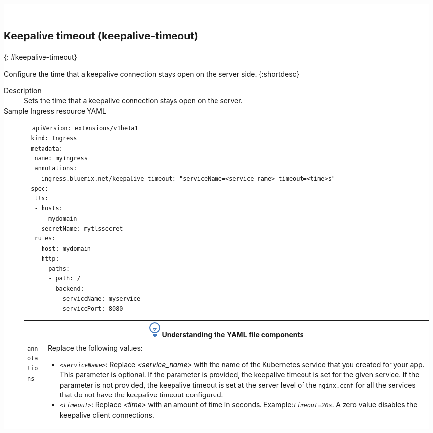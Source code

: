   </dd>
  </dl>

 <br />


 ## Keepalive timeout (keepalive-timeout)
 {: #keepalive-timeout}

  Configure the time that a keepalive connection stays open on the server side.
  {:shortdesc}

  <dl>
  <dt>Description</dt>
  <dd>
  Sets the time that a keepalive connection stays open on the server.
  </dd>


  <dt>Sample Ingress resource YAML</dt>
  <dd>

  <pre class="codeblock">
  <code>apiVersion: extensions/v1beta1
  kind: Ingress
  metadata:
   name: myingress
   annotations:
     ingress.bluemix.net/keepalive-timeout: "serviceName=&lt;service_name&gt; timeout=&lt;time&gt;s"
  spec:
   tls:
   - hosts:
     - mydomain
     secretName: mytlssecret
   rules:
   - host: mydomain
     http:
       paths:
       - path: /
         backend:
           serviceName: myservice
           servicePort: 8080</code></pre>

  <table>
   <thead>
   <th colspan=2><img src="images/idea.png" alt="Idea icon"/> Understanding the YAML file components</th>
   </thead>
   <tbody>
   <tr>
   <td><code>annotations</code></td>
   <td>Replace the following values:<ul>
   <li><code><em>&lt;serviceName&gt;</em></code>: Replace <em>&lt;service_name&gt;</em> with the name of the Kubernetes service that you created for your app. This parameter is optional. If the parameter is provided, the keepalive timeout is set for the given service. If the parameter is not provided, the keepalive timeout is set at the server level of the <code>nginx.conf</code> for all the services that do not have the keepalive timeout configured.</li>
   <li><code><em>&lt;timeout&gt;</em></code>: Replace <em>&lt;time&gt;</em> with an amount of time in seconds. Example:<code><em>timeout=20s</em></code>. A zero value disables the keepalive client connections.</li>
   </ul>
   </td>
   </tr>
   </tbody></table>
